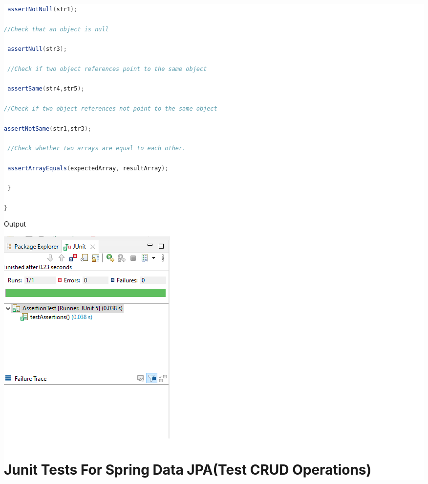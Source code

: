 ```java
 assertNotNull(str1);

//Check that an object is null

 assertNull(str3);

 //Check if two object references point to the same object

 assertSame(str4,str5);

//Check if two object references not point to the same object

assertNotSame(str1,str3);

 //Check whether two arrays are equal to each other.

 assertArrayEquals(expectedArray, resultArray);

 }

}

```


Output

![image unittestimage](Image/Assertion.png)

# Junit Tests For Spring Data JPA(Test CRUD Operations)
